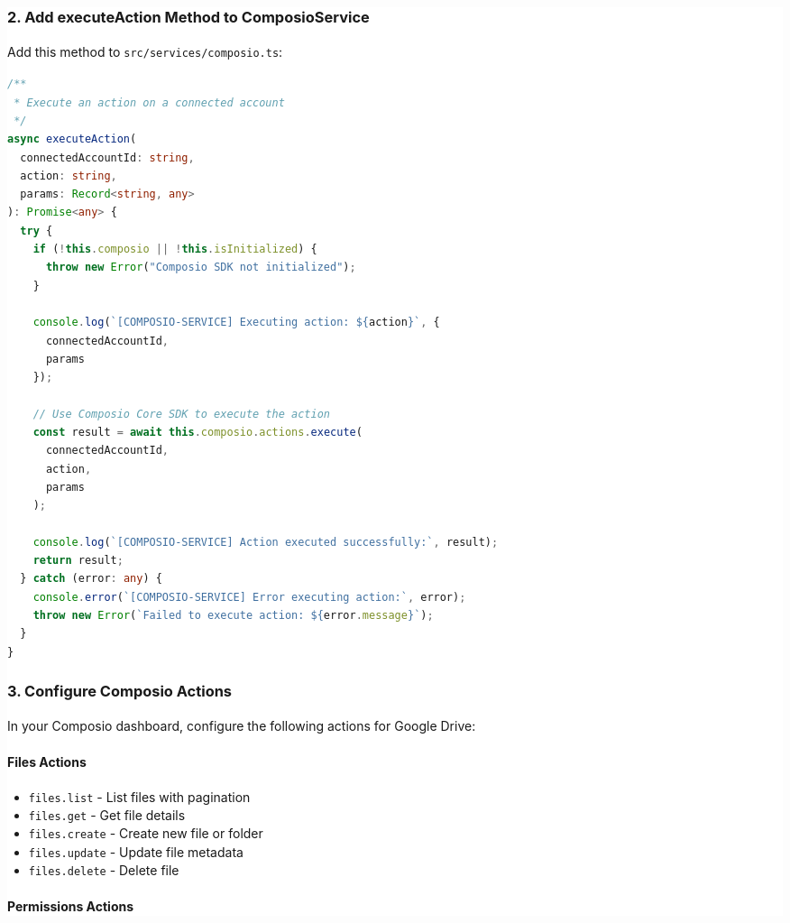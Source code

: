 ### 2. Add executeAction Method to ComposioService

Add this method to `src/services/composio.ts`:

```typescript
/**
 * Execute an action on a connected account
 */
async executeAction(
  connectedAccountId: string,
  action: string,
  params: Record<string, any>
): Promise<any> {
  try {
    if (!this.composio || !this.isInitialized) {
      throw new Error("Composio SDK not initialized");
    }

    console.log(`[COMPOSIO-SERVICE] Executing action: ${action}`, {
      connectedAccountId,
      params
    });

    // Use Composio Core SDK to execute the action
    const result = await this.composio.actions.execute(
      connectedAccountId,
      action,
      params
    );

    console.log(`[COMPOSIO-SERVICE] Action executed successfully:`, result);
    return result;
  } catch (error: any) {
    console.error(`[COMPOSIO-SERVICE] Error executing action:`, error);
    throw new Error(`Failed to execute action: ${error.message}`);
  }
}
```

### 3. Configure Composio Actions

In your Composio dashboard, configure the following actions for Google Drive:

#### Files Actions

- `files.list` - List files with pagination
- `files.get` - Get file details
- `files.create` - Create new file or folder
- `files.update` - Update file metadata
- `files.delete` - Delete file

#### Permissions Actions
